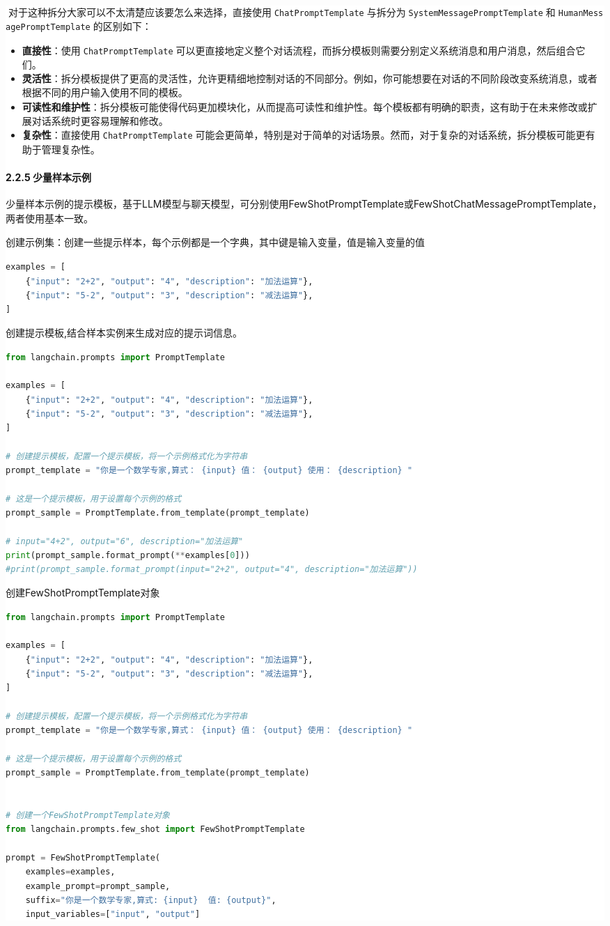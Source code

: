 ​	对于这种拆分大家可以不太清楚应该要怎么来选择，直接使用 `ChatPromptTemplate` 与拆分为 `SystemMessagePromptTemplate` 和 `HumanMessagePromptTemplate` 的区别如下：

- **直接性**：使用 `ChatPromptTemplate` 可以更直接地定义整个对话流程，而拆分模板则需要分别定义系统消息和用户消息，然后组合它们。
- **灵活性**：拆分模板提供了更高的灵活性，允许更精细地控制对话的不同部分。例如，你可能想要在对话的不同阶段改变系统消息，或者根据不同的用户输入使用不同的模板。
- **可读性和维护性**：拆分模板可能使得代码更加模块化，从而提高可读性和维护性。每个模板都有明确的职责，这有助于在未来修改或扩展对话系统时更容易理解和修改。
- **复杂性**：直接使用 `ChatPromptTemplate` 可能会更简单，特别是对于简单的对话场景。然而，对于复杂的对话系统，拆分模板可能更有助于管理复杂性。



#### 2.2.5 少量样本示例

​	少量样本示例的提示模板，基于LLM模型与聊天模型，可分别使用FewShotPromptTemplate或FewShotChatMessagePromptTemplate，两者使用基本一致。

​	创建示例集：创建一些提示样本，每个示例都是一个字典，其中键是输入变量，值是输入变量的值

```python
examples = [
    {"input": "2+2", "output": "4", "description": "加法运算"},
    {"input": "5-2", "output": "3", "description": "减法运算"},
]
```

创建提示模板,结合样本实例来生成对应的提示词信息。

```python
from langchain.prompts import PromptTemplate

examples = [
    {"input": "2+2", "output": "4", "description": "加法运算"},
    {"input": "5-2", "output": "3", "description": "减法运算"},
]

# 创建提示模板，配置一个提示模板，将一个示例格式化为字符串
prompt_template = "你是一个数学专家,算式： {input} 值： {output} 使用： {description} "

# 这是一个提示模板，用于设置每个示例的格式
prompt_sample = PromptTemplate.from_template(prompt_template)

# input="4+2", output="6", description="加法运算"
print(prompt_sample.format_prompt(**examples[0]))
#print(prompt_sample.format_prompt(input="2+2", output="4", description="加法运算"))
```

创建FewShotPromptTemplate对象

```python
from langchain.prompts import PromptTemplate

examples = [
    {"input": "2+2", "output": "4", "description": "加法运算"},
    {"input": "5-2", "output": "3", "description": "减法运算"},
]

# 创建提示模板，配置一个提示模板，将一个示例格式化为字符串
prompt_template = "你是一个数学专家,算式： {input} 值： {output} 使用： {description} "

# 这是一个提示模板，用于设置每个示例的格式
prompt_sample = PromptTemplate.from_template(prompt_template)


# 创建一个FewShotPromptTemplate对象
from langchain.prompts.few_shot import FewShotPromptTemplate

prompt = FewShotPromptTemplate(
    examples=examples,
    example_prompt=prompt_sample,
    suffix="你是一个数学专家,算式: {input}  值: {output}",
    input_variables=["input", "output"]
```